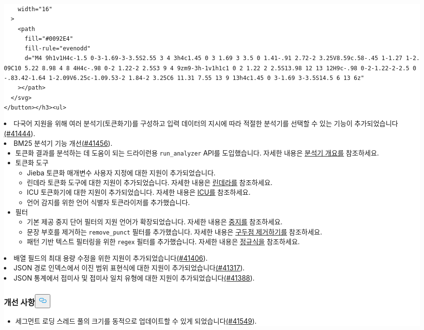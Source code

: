         width="16"
      >
        <path
          fill="#0092E4"
          fill-rule="evenodd"
          d="M4 9h1v1H4c-1.5 0-3-1.69-3-3.5S2.55 3 4 3h4c1.45 0 3 1.69 3 3.5 0 1.41-.91 2.72-2 3.25V8.59c.58-.45 1-1.27 1-2.09C10 5.22 8.98 4 8 4H4c-.98 0-2 1.22-2 2.5S3 9 4 9zm9-3h-1v1h1c1 0 2 1.22 2 2.5S13.98 12 13 12H9c-.98 0-2-1.22-2-2.5 0-.83.42-1.64 1-2.09V6.25c-1.09.53-2 1.84-2 3.25C6 11.31 7.55 13 9 13h4c1.45 0 3-1.69 3-3.5S14.5 6 13 6z"
        ></path>
      </svg>
    </button></h3><ul>
<li>다국어 지원을 위해 여러 분석기(토큰화기)를 구성하고 입력 데이터의 지시에 따라 적절한 분석기를 선택할 수 있는 기능이 추가되었습니다<a href="https://github.com/milvus-io/milvus/pull/41444">(#41444</a>).</li>
<li>BM25 분석기 기능 개선<a href="https://github.com/milvus-io/milvus/pull/41456">(#41456</a>).<ul>
<li>토큰화 결과를 분석하는 데 도움이 되는 드라이런용 <code translate="no">run_analyzer</code> API를 도입했습니다. 자세한 내용은 <a href="/docs/ko/v2.5.x/analyzer-overview.md">분석기 개요를</a> 참조하세요.</li>
<li>토큰화 도구<ul>
<li>Jieba 토큰화 매개변수 사용자 지정에 대한 지원이 추가되었습니다.</li>
<li>린데라 토큰화 도구에 대한 지원이 추가되었습니다. 자세한 내용은 <a href="/docs/ko/v2.5.x/lindera-tokenizer.md">린데라를</a> 참조하세요.</li>
<li>ICU 토큰화기에 대한 지원이 추가되었습니다. 자세한 내용은 <a href="/docs/ko/v2.5.x/icu-tokenizer.md">ICU를</a> 참조하세요.</li>
<li>언어 감지를 위한 언어 식별자 토큰라이저를 추가했습니다.</li>
</ul></li>
<li>필터<ul>
<li>기본 제공 중지 단어 필터의 지원 언어가 확장되었습니다. 자세한 내용은 <a href="/docs/ko/v2.5.x/stop-filter.md">중지를</a> 참조하세요.</li>
<li>문장 부호를 제거하는 <code translate="no">remove_punct</code> 필터를 추가했습니다. 자세한 내용은 <a href="/docs/ko/v2.5.x/removepunct-filter.md">구두점 제거하기를</a> 참조하세요.</li>
<li>패턴 기반 텍스트 필터링을 위한 <code translate="no">regex</code> 필터를 추가했습니다. 자세한 내용은 <a href="/docs/ko/v2.5.x/regex-filter.md">정규식을</a> 참조하세요.</li>
</ul></li>
</ul></li>
<li>배열 필드의 최대 용량 수정을 위한 지원이 추가되었습니다<a href="https://github.com/milvus-io/milvus/pull/41406">(#41406</a>).</li>
<li>JSON 경로 인덱스에서 이진 범위 표현식에 대한 지원이 추가되었습니다<a href="https://github.com/milvus-io/milvus/pull/41317">(#41317</a>).</li>
<li>JSON 통계에서 접미사 및 접미사 일치 유형에 대한 지원이 추가되었습니다<a href="https://github.com/milvus-io/milvus/pull/41388">(#41388</a>).</li>
</ul>
<h3 id="Improvements" class="common-anchor-header">개선 사항<button data-href="#Improvements" class="anchor-icon" translate="no">
      <svg translate="no"
        aria-hidden="true"
        focusable="false"
        height="20"
        version="1.1"
        viewBox="0 0 16 16"
        width="16"
      >
        <path
          fill="#0092E4"
          fill-rule="evenodd"
          d="M4 9h1v1H4c-1.5 0-3-1.69-3-3.5S2.55 3 4 3h4c1.45 0 3 1.69 3 3.5 0 1.41-.91 2.72-2 3.25V8.59c.58-.45 1-1.27 1-2.09C10 5.22 8.98 4 8 4H4c-.98 0-2 1.22-2 2.5S3 9 4 9zm9-3h-1v1h1c1 0 2 1.22 2 2.5S13.98 12 13 12H9c-.98 0-2-1.22-2-2.5 0-.83.42-1.64 1-2.09V6.25c-1.09.53-2 1.84-2 3.25C6 11.31 7.55 13 9 13h4c1.45 0 3-1.69 3-3.5S14.5 6 13 6z"
        ></path>
      </svg>
    </button></h3><ul>
<li>세그먼트 로딩 스레드 풀의 크기를 동적으로 업데이트할 수 있게 되었습니다<a href="https://github.com/milvus-io/milvus/pull/41549">(#41549</a>).</li>